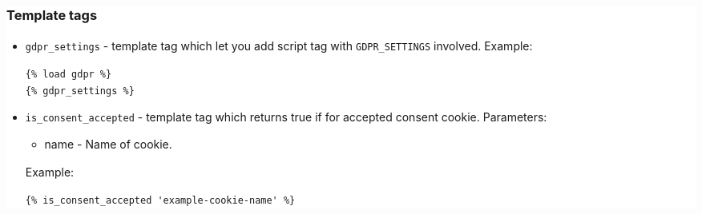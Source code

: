 
### Template tags
* `gdpr_settings` - template tag which let you add script tag with `GDPR_SETTINGS` involved.
    Example:
    ```
    {% load gdpr %}
    {% gdpr_settings %}
    ```

* `is_consent_accepted` - template tag which returns true if for accepted consent cookie.
    Parameters:
    * name - Name of cookie.

    Example:
    ```
    {% is_consent_accepted 'example-cookie-name' %}
    ```
